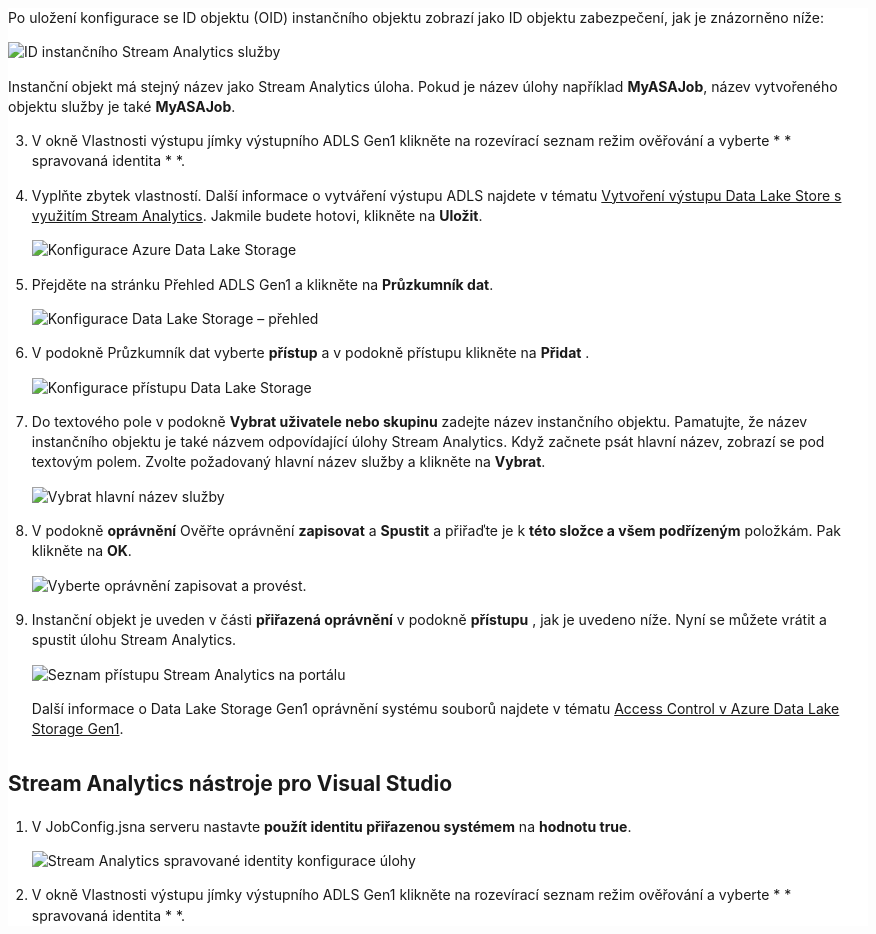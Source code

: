    Po uložení konfigurace se ID objektu (OID) instančního objektu zobrazí jako ID objektu zabezpečení, jak je znázorněno níže:

   ![ID instančního Stream Analytics služby](./media/stream-analytics-managed-identities-adls/stream-analytics-principal-id.png)
 
   Instanční objekt má stejný název jako Stream Analytics úloha. Pokud je název úlohy například **MyASAJob**, název vytvořeného objektu služby je také **MyASAJob**.

3. V okně Vlastnosti výstupu jímky výstupního ADLS Gen1 klikněte na rozevírací seznam režim ověřování a vyberte * * spravovaná identita * *.

4. Vyplňte zbytek vlastností. Další informace o vytváření výstupu ADLS najdete v tématu [Vytvoření výstupu Data Lake Store s využitím Stream Analytics](../data-lake-store/data-lake-store-stream-analytics.md). Jakmile budete hotovi, klikněte na **Uložit**.

   ![Konfigurace Azure Data Lake Storage](./media/stream-analytics-managed-identities-adls/stream-analytics-configure-adls.png)
 
5. Přejděte na stránku Přehled ADLS Gen1 a klikněte na **Průzkumník dat**.

   ![Konfigurace Data Lake Storage – přehled](./media/stream-analytics-managed-identities-adls/stream-analytics-adls-overview.png)

6. V podokně Průzkumník dat vyberte **přístup** a v podokně přístupu klikněte na **Přidat** .

   ![Konfigurace přístupu Data Lake Storage](./media/stream-analytics-managed-identities-adls/stream-analytics-adls-access.png)

7. Do textového pole v podokně **Vybrat uživatele nebo skupinu** zadejte název instančního objektu. Pamatujte, že název instančního objektu je také názvem odpovídající úlohy Stream Analytics. Když začnete psát hlavní název, zobrazí se pod textovým polem. Zvolte požadovaný hlavní název služby a klikněte na **Vybrat**.

   ![Vybrat hlavní název služby](./media/stream-analytics-managed-identities-adls/stream-analytics-service-principal-name.png)
 
8. V podokně **oprávnění** Ověřte oprávnění **zapisovat** a **Spustit** a přiřaďte je k **této složce a všem podřízeným** položkám. Pak klikněte na **OK**.

   ![Vyberte oprávnění zapisovat a provést.](./media/stream-analytics-managed-identities-adls/stream-analytics-select-permissions.png)
 
9. Instanční objekt je uveden v části **přiřazená oprávnění** v podokně **přístupu** , jak je uvedeno níže. Nyní se můžete vrátit a spustit úlohu Stream Analytics.

   ![Seznam přístupu Stream Analytics na portálu](./media/stream-analytics-managed-identities-adls/stream-analytics-access-list.png)

   Další informace o Data Lake Storage Gen1 oprávnění systému souborů najdete v tématu [Access Control v Azure Data Lake Storage Gen1](../data-lake-store/data-lake-store-access-control.md).

## <a name="stream-analytics-tools-for-visual-studio"></a>Stream Analytics nástroje pro Visual Studio

1. V JobConfig.jsna serveru nastavte **použít identitu přiřazenou systémem** na **hodnotu true**.

   ![Stream Analytics spravované identity konfigurace úlohy](./media/stream-analytics-managed-identities-adls/adls-mi-jobconfig-vs.png)

2. V okně Vlastnosti výstupu jímky výstupního ADLS Gen1 klikněte na rozevírací seznam režim ověřování a vyberte * * spravovaná identita * *.
